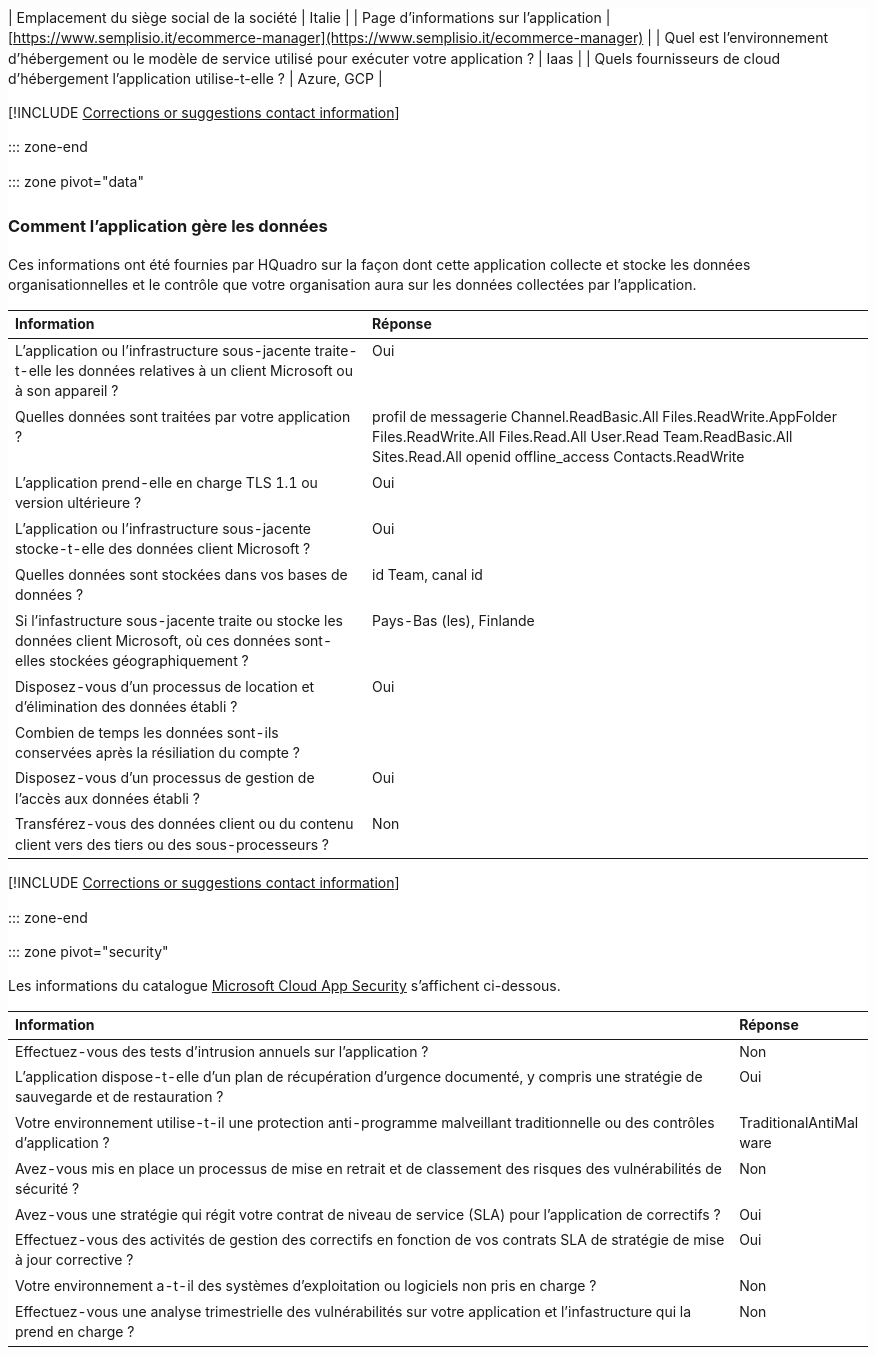 | Emplacement du siège social de la société | Italie |
| Page d’informations sur l’application | [https://www.semplisio.it/ecommerce-manager](https://www.semplisio.it/ecommerce-manager) |
| Quel est l’environnement d’hébergement ou le modèle de service utilisé pour exécuter votre application ? | Iaas |
| Quels fournisseurs de cloud d’hébergement l’application utilise-t-elle ? | Azure, GCP |

 [!INCLUDE [Corrections or suggestions contact information](../includes/corrections-or-suggestions.md)]

::: zone-end

::: zone pivot="data"

### <a name="how-the-app-handles-data"></a>Comment l’application gère les données

Ces informations ont été fournies par HQuadro sur la façon dont cette application collecte et stocke les données organisationnelles et le contrôle que votre organisation aura sur les données collectées par l’application.

| **Information** | **Réponse** |
|:----------------|:-------------|
| L’application ou l’infrastructure sous-jacente traite-t-elle les données relatives à un client Microsoft ou à son appareil ? | Oui |
| Quelles données sont traitées par votre application ? | profil de messagerie Channel.ReadBasic.All Files.ReadWrite.AppFolder Files.ReadWrite.All Files.Read.All User.Read Team.ReadBasic.All Sites.Read.All openid offline_access Contacts.ReadWrite |
| L’application prend-elle en charge TLS 1.1 ou version ultérieure ? | Oui |
| L’application ou l’infrastructure sous-jacente stocke-t-elle des données client Microsoft ? | Oui |
| Quelles données sont stockées dans vos bases de données ? | id Team, canal id |
| Si l’infastructure sous-jacente traite ou stocke les données client Microsoft, où ces données sont-elles stockées géographiquement ? | Pays-Bas (les), Finlande |
| Disposez-vous d’un processus de location et d’élimination des données établi ? | Oui |
| Combien de temps les données sont-ils conservées après la résiliation du compte ? |  |
| Disposez-vous d’un processus de gestion de l’accès aux données établi ? | Oui |
| Transférez-vous des données client ou du contenu client vers des tiers ou des sous-processeurs ? | Non |

[!INCLUDE [Corrections or suggestions contact information](../includes/corrections-or-suggestions.md)]

::: zone-end

::: zone pivot="security"

Les informations du catalogue [Microsoft Cloud App Security](https://www.microsoft.com/enterprise-mobility-security/cloud-app-security) s’affichent ci-dessous.

| **Information** | **Réponse** |
|:----------------|:-------------|
| Effectuez-vous des tests d’intrusion annuels sur l’application ? | Non |
| L’application dispose-t-elle d’un plan de récupération d’urgence documenté, y compris une stratégie de sauvegarde et de restauration ? | Oui |
| Votre environnement utilise-t-il une protection anti-programme malveillant traditionnelle ou des contrôles d’application ? | TraditionalAntiMalware |
| Avez-vous mis en place un processus de mise en retrait et de classement des risques des vulnérabilités de sécurité ? | Non |
| Avez-vous une stratégie qui régit votre contrat de niveau de service (SLA) pour l’application de correctifs ? | Oui |
| Effectuez-vous des activités de gestion des correctifs en fonction de vos contrats SLA de stratégie de mise à jour corrective ? | Oui |
| Votre environnement a-t-il des systèmes d’exploitation ou logiciels non pris en charge ? | Non |
| Effectuez-vous une analyse trimestrielle des vulnérabilités sur votre application et l’infastructure qui la prend en charge ? | Non |